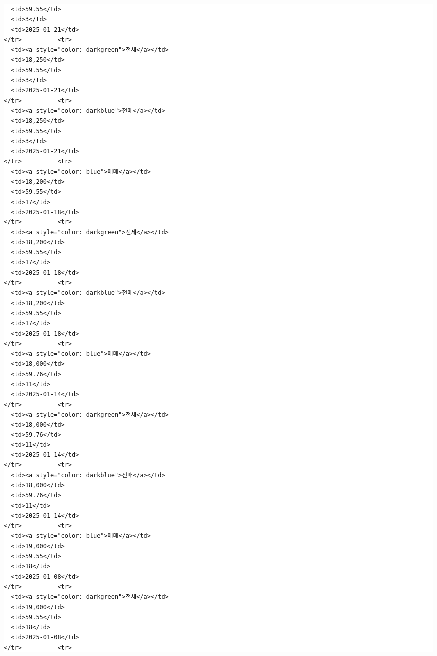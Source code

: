       <td>59.55</td>
      <td>3</td>
      <td>2025-01-21</td>
    </tr>          <tr>
      <td><a style="color: darkgreen">전세</a></td>
      <td>18,250</td>
      <td>59.55</td>
      <td>3</td>
      <td>2025-01-21</td>
    </tr>          <tr>
      <td><a style="color: darkblue">전매</a></td>
      <td>18,250</td>
      <td>59.55</td>
      <td>3</td>
      <td>2025-01-21</td>
    </tr>          <tr>
      <td><a style="color: blue">매매</a></td>
      <td>18,200</td>
      <td>59.55</td>
      <td>17</td>
      <td>2025-01-18</td>
    </tr>          <tr>
      <td><a style="color: darkgreen">전세</a></td>
      <td>18,200</td>
      <td>59.55</td>
      <td>17</td>
      <td>2025-01-18</td>
    </tr>          <tr>
      <td><a style="color: darkblue">전매</a></td>
      <td>18,200</td>
      <td>59.55</td>
      <td>17</td>
      <td>2025-01-18</td>
    </tr>          <tr>
      <td><a style="color: blue">매매</a></td>
      <td>18,000</td>
      <td>59.76</td>
      <td>11</td>
      <td>2025-01-14</td>
    </tr>          <tr>
      <td><a style="color: darkgreen">전세</a></td>
      <td>18,000</td>
      <td>59.76</td>
      <td>11</td>
      <td>2025-01-14</td>
    </tr>          <tr>
      <td><a style="color: darkblue">전매</a></td>
      <td>18,000</td>
      <td>59.76</td>
      <td>11</td>
      <td>2025-01-14</td>
    </tr>          <tr>
      <td><a style="color: blue">매매</a></td>
      <td>19,000</td>
      <td>59.55</td>
      <td>18</td>
      <td>2025-01-08</td>
    </tr>          <tr>
      <td><a style="color: darkgreen">전세</a></td>
      <td>19,000</td>
      <td>59.55</td>
      <td>18</td>
      <td>2025-01-08</td>
    </tr>          <tr>